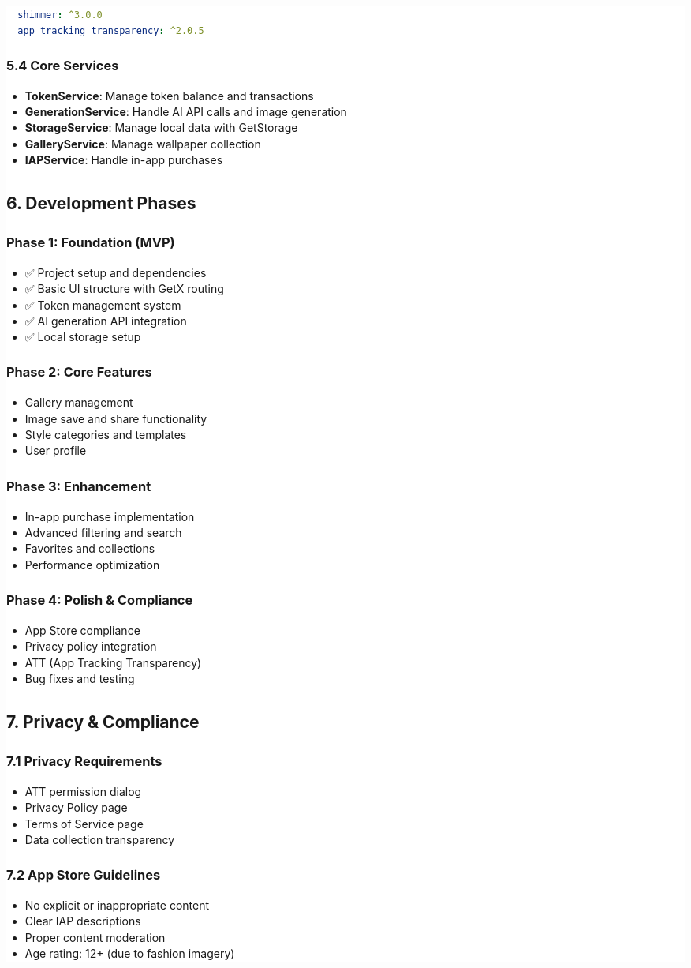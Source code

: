 ```yaml
  shimmer: ^3.0.0
  app_tracking_transparency: ^2.0.5
```

### 5.4 Core Services
- **TokenService**: Manage token balance and transactions
- **GenerationService**: Handle AI API calls and image generation
- **StorageService**: Manage local data with GetStorage
- **GalleryService**: Manage wallpaper collection
- **IAPService**: Handle in-app purchases

## 6. Development Phases

### Phase 1: Foundation (MVP)
- ✅ Project setup and dependencies
- ✅ Basic UI structure with GetX routing
- ✅ Token management system
- ✅ AI generation API integration
- ✅ Local storage setup

### Phase 2: Core Features
- Gallery management
- Image save and share functionality
- Style categories and templates
- User profile

### Phase 3: Enhancement
- In-app purchase implementation
- Advanced filtering and search
- Favorites and collections
- Performance optimization

### Phase 4: Polish & Compliance
- App Store compliance
- Privacy policy integration
- ATT (App Tracking Transparency)
- Bug fixes and testing

## 7. Privacy & Compliance

### 7.1 Privacy Requirements
- ATT permission dialog
- Privacy Policy page
- Terms of Service page
- Data collection transparency

### 7.2 App Store Guidelines
- No explicit or inappropriate content
- Clear IAP descriptions
- Proper content moderation
- Age rating: 12+ (due to fashion imagery)
